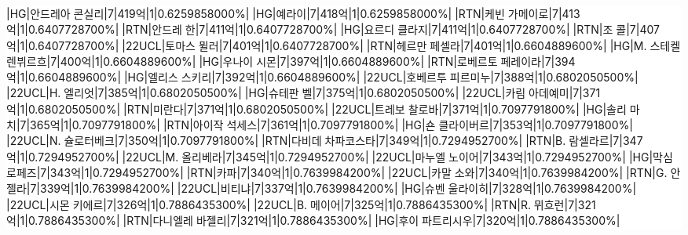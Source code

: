 |HG|안드레아 콘실리|7|419억|1|0.6259858000%|
|HG|예라이|7|418억|1|0.6259858000%|
|RTN|케빈 가메이로|7|413억|1|0.6407728700%|
|RTN|안드레 한|7|411억|1|0.6407728700%|
|HG|요르디 클라지|7|411억|1|0.6407728700%|
|RTN|조 콜|7|407억|1|0.6407728700%|
|22UCL|토마스 뮐러|7|401억|1|0.6407728700%|
|RTN|헤르만 페셀라|7|401억|1|0.6604889600%|
|HG|M. 스테켈렌뷔르흐|7|400억|1|0.6604889600%|
|HG|우나이 시몬|7|397억|1|0.6604889600%|
|RTN|로베르토 페레이라|7|394억|1|0.6604889600%|
|HG|엘리스 스키리|7|392억|1|0.6604889600%|
|22UCL|호베르투 피르미누|7|388억|1|0.6802050500%|
|22UCL|H. 엘리엇|7|385억|1|0.6802050500%|
|HG|슈테판 벨|7|375억|1|0.6802050500%|
|22UCL|카림 아데예미|7|371억|1|0.6802050500%|
|RTN|미란다|7|371억|1|0.6802050500%|
|22UCL|트레보 찰로바|7|371억|1|0.7097791800%|
|HG|솔리 마치|7|365억|1|0.7097791800%|
|RTN|아이작 석세스|7|361억|1|0.7097791800%|
|HG|숀 클라이버르|7|353억|1|0.7097791800%|
|22UCL|N. 슐로터베크|7|350억|1|0.7097791800%|
|RTN|다비데 차파코스타|7|349억|1|0.7294952700%|
|RTN|B. 람셀라르|7|347억|1|0.7294952700%|
|22UCL|M. 올리베라|7|345억|1|0.7294952700%|
|22UCL|마누엘 노이어|7|343억|1|0.7294952700%|
|HG|막심 로페즈|7|343억|1|0.7294952700%|
|RTN|카파|7|340억|1|0.7639984200%|
|22UCL|카말 소와|7|340억|1|0.7639984200%|
|RTN|G. 안젤라|7|339억|1|0.7639984200%|
|22UCL|비티냐|7|337억|1|0.7639984200%|
|HG|슈벤 울라이히|7|328억|1|0.7639984200%|
|22UCL|시몬 키에르|7|326억|1|0.7886435300%|
|22UCL|B. 메이어|7|325억|1|0.7886435300%|
|RTN|R. 뮈흐런|7|321억|1|0.7886435300%|
|RTN|다니엘레 바젤리|7|321억|1|0.7886435300%|
|HG|후이 파트리시우|7|320억|1|0.7886435300%|